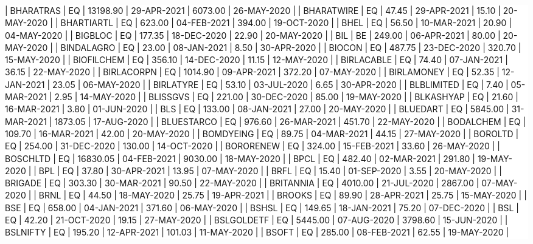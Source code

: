 | BHARATRAS | EQ | 13198.90 | 29-APR-2021 | 6073.00 | 26-MAY-2020 |
| BHARATWIRE | EQ | 47.45 | 29-APR-2021 | 15.10 | 20-MAY-2020 |
| BHARTIARTL | EQ | 623.00 | 04-FEB-2021 | 394.00 | 19-OCT-2020 |
| BHEL | EQ | 56.50 | 10-MAR-2021 | 20.90 | 04-MAY-2020 |
| BIGBLOC | EQ | 177.35 | 18-DEC-2020 | 22.90 | 20-MAY-2020 |
| BIL | BE | 249.00 | 06-APR-2021 | 80.00 | 20-MAY-2020 |
| BINDALAGRO | EQ | 23.00 | 08-JAN-2021 | 8.50 | 30-APR-2020 |
| BIOCON | EQ | 487.75 | 23-DEC-2020 | 320.70 | 15-MAY-2020 |
| BIOFILCHEM | EQ | 356.10 | 14-DEC-2020 | 11.15 | 12-MAY-2020 |
| BIRLACABLE | EQ | 74.40 | 07-JAN-2021 | 36.15 | 22-MAY-2020 |
| BIRLACORPN | EQ | 1014.90 | 09-APR-2021 | 372.20 | 07-MAY-2020 |
| BIRLAMONEY | EQ | 52.35 | 12-JAN-2021 | 23.05 | 06-MAY-2020 |
| BIRLATYRE | EQ | 53.10 | 03-JUL-2020 | 6.65 | 30-APR-2020 |
| BLBLIMITED | EQ | 7.40 | 05-MAR-2021 | 2.95 | 14-MAY-2020 |
| BLISSGVS | EQ | 221.00 | 30-DEC-2020 | 85.00 | 19-MAY-2020 |
| BLKASHYAP | EQ | 21.60 | 16-MAR-2021 | 3.80 | 01-JUN-2020 |
| BLS | EQ | 133.00 | 08-JAN-2021 | 27.00 | 20-MAY-2020 |
| BLUEDART | EQ | 5845.00 | 31-MAR-2021 | 1873.05 | 17-AUG-2020 |
| BLUESTARCO | EQ | 976.60 | 26-MAR-2021 | 451.70 | 22-MAY-2020 |
| BODALCHEM | EQ | 109.70 | 16-MAR-2021 | 42.00 | 20-MAY-2020 |
| BOMDYEING | EQ | 89.75 | 04-MAR-2021 | 44.15 | 27-MAY-2020 |
| BOROLTD | EQ | 254.00 | 31-DEC-2020 | 130.00 | 14-OCT-2020 |
| BORORENEW | EQ | 324.00 | 15-FEB-2021 | 33.60 | 26-MAY-2020 |
| BOSCHLTD | EQ | 16830.05 | 04-FEB-2021 | 9030.00 | 18-MAY-2020 |
| BPCL | EQ | 482.40 | 02-MAR-2021 | 291.80 | 19-MAY-2020 |
| BPL | EQ | 37.80 | 30-APR-2021 | 13.95 | 07-MAY-2020 |
| BRFL | EQ | 15.40 | 01-SEP-2020 | 3.55 | 20-MAY-2020 |
| BRIGADE | EQ | 303.30 | 30-MAR-2021 | 90.50 | 22-MAY-2020 |
| BRITANNIA | EQ | 4010.00 | 21-JUL-2020 | 2867.00 | 07-MAY-2020 |
| BRNL | EQ | 44.50 | 18-MAY-2020 | 25.75 | 19-APR-2021 |
| BROOKS | EQ | 89.90 | 28-APR-2021 | 25.75 | 15-MAY-2020 |
| BSE | EQ | 658.00 | 04-JAN-2021 | 371.60 | 06-MAY-2020 |
| BSHSL | EQ | 149.65 | 18-JAN-2021 | 75.20 | 07-DEC-2020 |
| BSL | EQ | 42.20 | 21-OCT-2020 | 19.15 | 27-MAY-2020 |
| BSLGOLDETF | EQ | 5445.00 | 07-AUG-2020 | 3798.60 | 15-JUN-2020 |
| BSLNIFTY | EQ | 195.20 | 12-APR-2021 | 101.03 | 11-MAY-2020 |
| BSOFT | EQ | 285.00 | 08-FEB-2021 | 62.55 | 19-MAY-2020 |